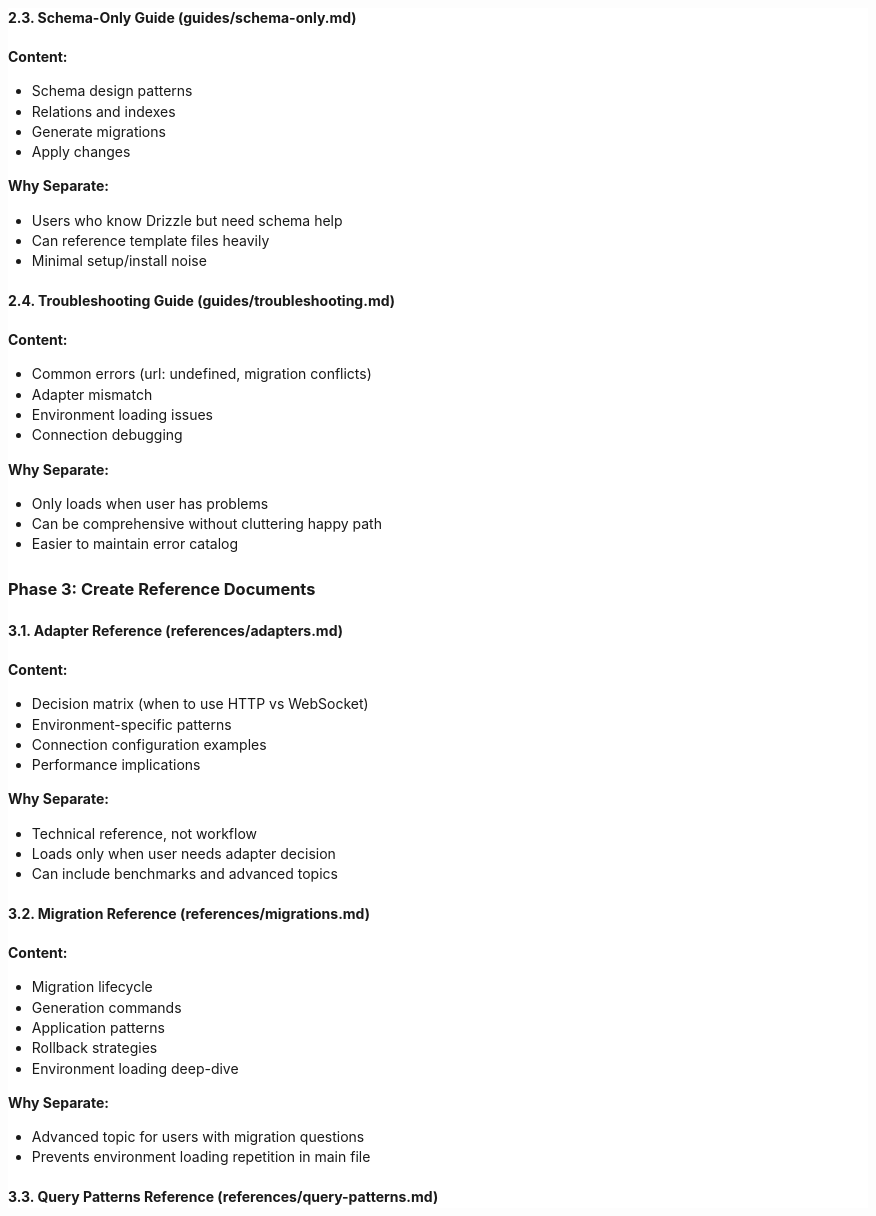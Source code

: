 #### 2.3. Schema-Only Guide (guides/schema-only.md)

**Content:**
- Schema design patterns
- Relations and indexes
- Generate migrations
- Apply changes

**Why Separate:**
- Users who know Drizzle but need schema help
- Can reference template files heavily
- Minimal setup/install noise

#### 2.4. Troubleshooting Guide (guides/troubleshooting.md)

**Content:**
- Common errors (url: undefined, migration conflicts)
- Adapter mismatch
- Environment loading issues
- Connection debugging

**Why Separate:**
- Only loads when user has problems
- Can be comprehensive without cluttering happy path
- Easier to maintain error catalog

### Phase 3: Create Reference Documents

#### 3.1. Adapter Reference (references/adapters.md)

**Content:**
- Decision matrix (when to use HTTP vs WebSocket)
- Environment-specific patterns
- Connection configuration examples
- Performance implications

**Why Separate:**
- Technical reference, not workflow
- Loads only when user needs adapter decision
- Can include benchmarks and advanced topics

#### 3.2. Migration Reference (references/migrations.md)

**Content:**
- Migration lifecycle
- Generation commands
- Application patterns
- Rollback strategies
- Environment loading deep-dive

**Why Separate:**
- Advanced topic for users with migration questions
- Prevents environment loading repetition in main file

#### 3.3. Query Patterns Reference (references/query-patterns.md)
